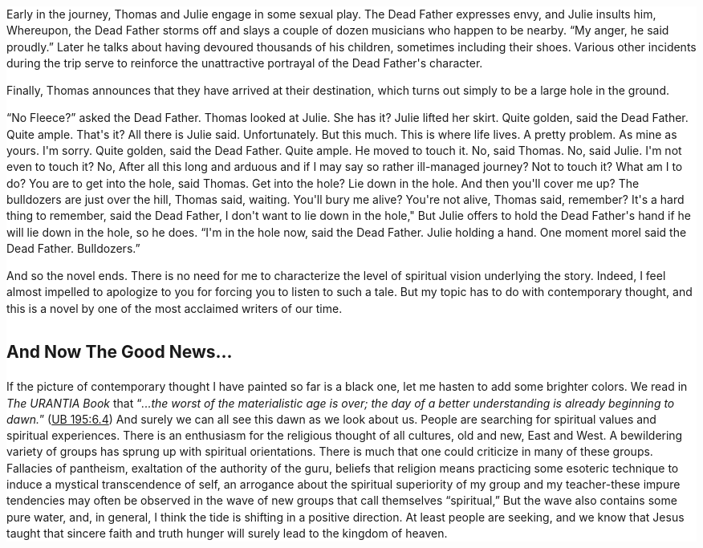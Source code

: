 Early in the journey, Thomas and Julie engage in some sexual play. The Dead Father expresses envy, and Julie insults him, Whereupon, the Dead Father storms off and slays a couple of dozen musicians who happen to be nearby. “My anger, he said proudly.” Later he talks about having devoured thousands of his children, sometimes including their shoes. Various other incidents during the trip serve to reinforce the unattractive portrayal of the Dead Father's character.

Finally, Thomas announces that they have arrived at their destination, which turns out simply to be a large hole in the ground.

“No Fleece?” asked the Dead Father.
Thomas looked at Julie.
She has it?
Julie lifted her skirt.
Quite golden, said the Dead Father. Quite ample. That's it?
All there is Julie said. Unfortunately. But this much. This is where life lives. A pretty problem. As mine as yours. I'm sorry.
Quite golden, said the Dead Father. Quite ample.
He moved to touch it.
No, said Thomas.
No, said Julie.
I'm not even to touch it?
No,
After all this long and arduous and if I may say so rather ill-managed journey? Not to touch it? What am I to do?
You are to get into the hole, said Thomas.
Get into the hole?
Lie down in the hole.
And then you'll cover me up?
The bulldozers are just over the hill, Thomas said, waiting.
You'll bury me alive?
You're not alive, Thomas said, remember?
It's a hard thing to remember, said the Dead Father, I don't want to lie down in the hole,"
But Julie offers to hold the Dead Father's hand if he will lie down in the hole, so he does.
“I'm in the hole now, said the Dead Father. 
Julie holding a hand.
One moment morel said the Dead Father. 
Bulldozers.”

And so the novel ends. There is no need for me to characterize the level of spiritual vision underlying the story. Indeed, I feel almost impelled to apologize to you for forcing you to listen to such a tale. But my topic has to do with contemporary thought, and this is a novel by one of the most acclaimed writers of our time.

## And Now The Good News...

If the picture of contemporary thought I have painted so far is a black one, let me hasten to add some brighter colors. We read in _The URANTIA Book_ that “_...the worst of the materialistic age is over; the day of a better understanding is already beginning to dawn._” (<a id="a116_271"></a>[UB 195:6.4](/en/The_Urantia_Book/195#p6_4)) And surely we can all see this dawn as we look about us. People are searching for spiritual values and spiritual experiences. There is an enthusiasm for the religious thought of all cultures, old and new, East and West. A bewildering variety of groups has sprung up with spiritual orientations. There is much that one could criticize in many of these groups. Fallacies of pantheism, exaltation of the authority of the guru, beliefs that religion means practicing some esoteric technique to induce a mystical transcendence of self, an arrogance about the spiritual superiority of my group and my teacher-these impure tendencies may often be observed in the wave of new groups that call themselves “spiritual,” But the wave also contains some pure water, and, in general, I think the tide is shifting in a positive direction. At least people are seeking, and we know that Jesus taught that sincere faith and truth hunger will surely lead to the kingdom of heaven.
